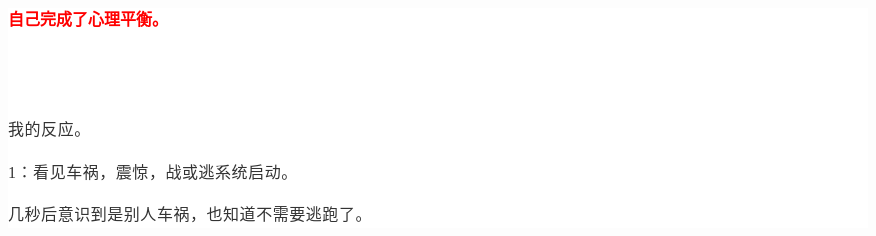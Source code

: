 <strong style="max-width: 100%;box-sizing: border-box !important;word-wrap: break-word !important;">
<span style="max-width: 100%;font-family: 楷体;line-height: 24px;color: rgb(255, 0, 0);font-size: 16px;box-sizing: border-box !important;word-wrap: break-word !important;">
<span style="max-width: 100%;box-sizing: border-box !important;word-wrap: break-word !important;">
            自己完成了心理平衡。
           </span>
</span>
</strong>
</p>
<p style="margin-bottom: 13px;max-width: 100%;min-height: 1em;color: rgb(51, 51, 51);font-family: -apple-system-font, BlinkMacSystemFont, 'Helvetica Neue', 'PingFang SC', 'Hiragino Sans GB', 'Microsoft YaHei UI', 'Microsoft YaHei', Arial, sans-serif;font-size: 17px;letter-spacing: 0.5440000295639038px;text-align: justify;white-space: normal;line-height: 25.5px;box-sizing: border-box !important;word-wrap: break-word !important;">
<span style="max-width: 100%;font-family: 楷体;line-height: 24px;font-size: 16px;box-sizing: border-box !important;word-wrap: break-word !important;">
</span>
</p>
<p style="margin-bottom: 13px;max-width: 100%;min-height: 1em;color: rgb(51, 51, 51);font-family: -apple-system-font, BlinkMacSystemFont, 'Helvetica Neue', 'PingFang SC', 'Hiragino Sans GB', 'Microsoft YaHei UI', 'Microsoft YaHei', Arial, sans-serif;font-size: 17px;letter-spacing: 0.5440000295639038px;text-align: justify;white-space: normal;line-height: 25.5px;box-sizing: border-box !important;word-wrap: break-word !important;">
<span style="max-width: 100%;font-family: 楷体;line-height: 24px;font-size: 16px;box-sizing: border-box !important;word-wrap: break-word !important;">
</span>
</p>
<p style="margin-bottom: 13px;max-width: 100%;min-height: 1em;color: rgb(51, 51, 51);font-family: -apple-system-font, BlinkMacSystemFont, 'Helvetica Neue', 'PingFang SC', 'Hiragino Sans GB', 'Microsoft YaHei UI', 'Microsoft YaHei', Arial, sans-serif;font-size: 17px;letter-spacing: 0.5440000295639038px;text-align: justify;white-space: normal;line-height: 25.5px;box-sizing: border-box !important;word-wrap: break-word !important;">
<span style="max-width: 100%;font-family: 楷体;line-height: 24px;font-size: 16px;box-sizing: border-box !important;word-wrap: break-word !important;">
<span style="max-width: 100%;box-sizing: border-box !important;word-wrap: break-word !important;">
           我的反应。
          </span>
</span>
</p>
<p style="margin-bottom: 13px;max-width: 100%;min-height: 1em;color: rgb(51, 51, 51);font-family: -apple-system-font, BlinkMacSystemFont, 'Helvetica Neue', 'PingFang SC', 'Hiragino Sans GB', 'Microsoft YaHei UI', 'Microsoft YaHei', Arial, sans-serif;font-size: 17px;letter-spacing: 0.5440000295639038px;text-align: justify;white-space: normal;line-height: 25.5px;box-sizing: border-box !important;word-wrap: break-word !important;">
<span style="max-width: 100%;font-family: 楷体;line-height: 24px;font-size: 16px;box-sizing: border-box !important;word-wrap: break-word !important;">
          1：看见车祸，震惊，战或逃系统启动。
         </span>
</p>
<p style="margin-bottom: 13px;max-width: 100%;min-height: 1em;color: rgb(51, 51, 51);font-family: -apple-system-font, BlinkMacSystemFont, 'Helvetica Neue', 'PingFang SC', 'Hiragino Sans GB', 'Microsoft YaHei UI', 'Microsoft YaHei', Arial, sans-serif;font-size: 17px;letter-spacing: 0.5440000295639038px;text-align: justify;white-space: normal;line-height: 25.5px;box-sizing: border-box !important;word-wrap: break-word !important;">
<span style="max-width: 100%;font-family: 楷体;line-height: 24px;font-size: 16px;box-sizing: border-box !important;word-wrap: break-word !important;">
<span style="max-width: 100%;box-sizing: border-box !important;word-wrap: break-word !important;">
           几秒后意识到是别人车祸，也知道不需要逃跑了。
          </span>
</span>
</p>